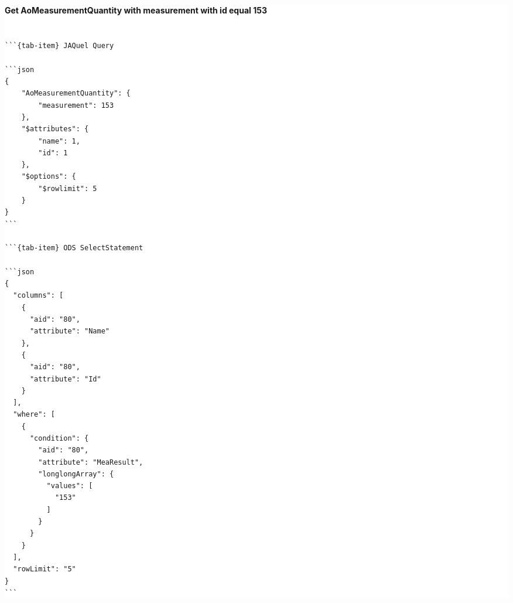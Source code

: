 
#### Get  AoMeasurementQuantity  with  measurement  with  id  equal 153

````{tab-set}

```{tab-item} JAQuel Query

```json
{
    "AoMeasurementQuantity": {
        "measurement": 153
    },
    "$attributes": {
        "name": 1,
        "id": 1
    },
    "$options": {
        "$rowlimit": 5
    }
}
```

```{tab-item} ODS SelectStatement

```json
{
  "columns": [
    {
      "aid": "80",
      "attribute": "Name"
    },
    {
      "aid": "80",
      "attribute": "Id"
    }
  ],
  "where": [
    {
      "condition": {
        "aid": "80",
        "attribute": "MeaResult",
        "longlongArray": {
          "values": [
            "153"
          ]
        }
      }
    }
  ],
  "rowLimit": "5"
}
```

````
